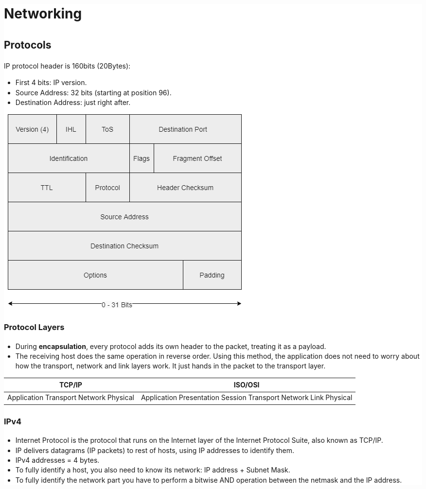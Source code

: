 # Networking

## Protocols

IP protocol header is 160bits \(20Bytes\):

* First 4 bits: IP version.
* Source Address: 32 bits \(starting at position 96\).
* Destination Address: just right after.

![](../../../.gitbook/assets/ip-header-format.drawio.png)

### Protocol Layers

* During **encapsulation**, every protocol adds its own header to the packet, treating it as a payload.
* The receiving host does the same operation in reverse order. Using this method, the application does not need to worry about how the transport, network and link layers work. It just hands in the packet to the transport layer.

| TCP/IP | ISO/OSI |
| :---: | :---: |
| Application   Transport   Network   Physical | Application   Presentation   Session   Transport   Network   Link   Physical |

### IPv4

* Internet Protocol is the protocol that runs on the Internet layer of the Internet Protocol Suite, also known as TCP/IP.
* IP delivers datagrams \(IP packets\) to rest of hosts, using IP addresses to identify them.
* IPv4 addresses = 4 bytes.
* To fully identify a host, you also need to know its network: IP address + Subnet Mask.
* To fully identify the network part you have to perform a bitwise AND operation between the netmask and the IP address.
